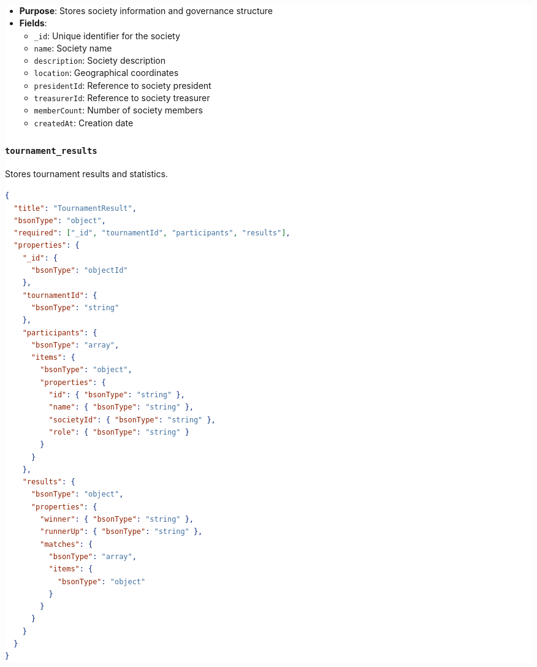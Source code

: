 - **Purpose**: Stores society information and governance structure
- **Fields**:
  - `_id`: Unique identifier for the society
  - `name`: Society name
  - `description`: Society description
  - `location`: Geographical coordinates
  - `presidentId`: Reference to society president
  - `treasurerId`: Reference to society treasurer
  - `memberCount`: Number of society members
  - `createdAt`: Creation date

### `tournament_results`

Stores tournament results and statistics.

```json
{
  "title": "TournamentResult",
  "bsonType": "object",
  "required": ["_id", "tournamentId", "participants", "results"],
  "properties": {
    "_id": {
      "bsonType": "objectId"
    },
    "tournamentId": {
      "bsonType": "string"
    },
    "participants": {
      "bsonType": "array",
      "items": {
        "bsonType": "object",
        "properties": {
          "id": { "bsonType": "string" },
          "name": { "bsonType": "string" },
          "societyId": { "bsonType": "string" },
          "role": { "bsonType": "string" }
        }
      }
    },
    "results": {
      "bsonType": "object",
      "properties": {
        "winner": { "bsonType": "string" },
        "runnerUp": { "bsonType": "string" },
        "matches": {
          "bsonType": "array",
          "items": {
            "bsonType": "object"
          }
        }
      }
    }
  }
}
```
